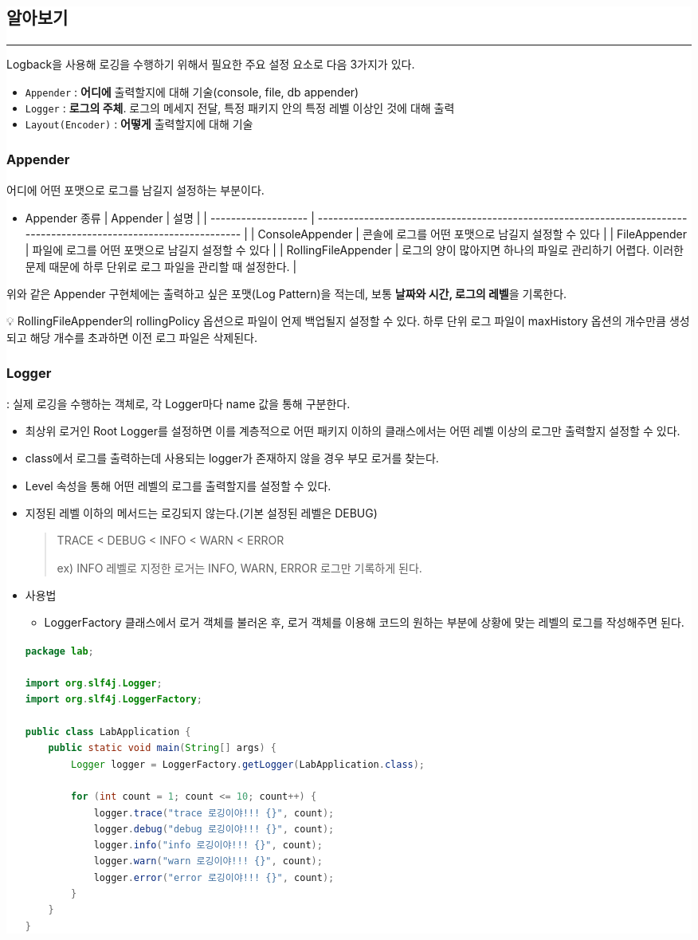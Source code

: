 ## 알아보기

---

Logback을 사용해 로깅을 수행하기 위해서 필요한 주요 설정 요소로 다음 3가지가 있다.

- `Appender` : **어디에** 출력할지에 대해 기술(console, file, db appender)
- `Logger` : **로그의 주체**. 로그의 메세지 전달, 특정 패키지 안의 특정 레벨 이상인 것에 대해 출력
- `Layout(Encoder)` : **어떻게** 출력할지에 대해 기술

### Appender

어디에 어떤 포맷으로 로그를 남길지 설정하는 부분이다.

- Appender 종류
  | Appender | 설명 |
  | ------------------- | ------------------------------------------------------------------------------------------------------------------ |
  | ConsoleAppender | 콘솔에 로그를 어떤 포맷으로 남길지 설정할 수 있다 |
  | FileAppender | 파일에 로그를 어떤 포맷으로 남길지 설정할 수 있다 |
  | RollingFileAppender | 로그의 양이 많아지면 하나의 파일로 관리하기 어렵다. 이러한 문제 때문에 하루 단위로 로그 파일을 관리할 때 설정한다. |

위와 같은 Appender 구현체에는 출력하고 싶은 포맷(Log Pattern)을 적는데, 보통 **날짜와 시간, 로그의 레벨**을 기록한다.

<aside>
💡 RollingFileAppender의 rollingPolicy 옵션으로 파일이 언제 백업될지 설정할 수 있다. 하루 단위 로그 파일이 maxHistory 옵션의 개수만큼 생성되고 해당 개수를 초과하면 이전 로그 파일은 삭제된다.

</aside>

### Logger

: 실제 로깅을 수행하는 객체로, 각 Logger마다 name 값을 통해 구분한다.

- 최상위 로거인 Root Logger를 설정하면 이를 계층적으로 어떤 패키지 이하의 클래스에서는 어떤 레벨 이상의 로그만 출력할지 설정할 수 있다.
- class에서 로그를 출력하는데 사용되는 logger가 존재하지 않을 경우 부모 로거를 찾는다.
- Level 속성을 통해 어떤 레벨의 로그를 출력할지를 설정할 수 있다.
- 지정된 레벨 이하의 메서드는 로깅되지 않는다.(기본 설정된 레벨은 DEBUG)
  > TRACE < DEBUG < INFO < WARN < ERROR
  >
  > ex) INFO 레벨로 지정한 로거는 INFO, WARN, ERROR 로그만 기록하게 된다.
- 사용법

  - LoggerFactory 클래스에서 로거 객체를 불러온 후, 로거 객체를 이용해 코드의 원하는 부분에 상황에 맞는 레벨의 로그를 작성해주면 된다.

  ```java
  package lab;

  import org.slf4j.Logger;
  import org.slf4j.LoggerFactory;

  public class LabApplication {
      public static void main(String[] args) {
          Logger logger = LoggerFactory.getLogger(LabApplication.class);

          for (int count = 1; count <= 10; count++) {
              logger.trace("trace 로깅이야!!! {}", count);
              logger.debug("debug 로깅이야!!! {}", count);
              logger.info("info 로깅이야!!! {}", count);
              logger.warn("warn 로깅이야!!! {}", count);
              logger.error("error 로깅이야!!! {}", count);
          }
      }
  }
  ```
